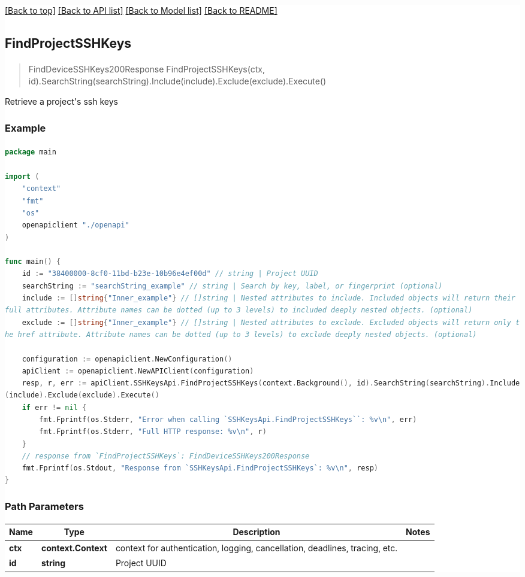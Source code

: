 [[Back to top]](#) [[Back to API list]](../README.md#documentation-for-api-endpoints)
[[Back to Model list]](../README.md#documentation-for-models)
[[Back to README]](../README.md)


## FindProjectSSHKeys

> FindDeviceSSHKeys200Response FindProjectSSHKeys(ctx, id).SearchString(searchString).Include(include).Exclude(exclude).Execute()

Retrieve a project's ssh keys



### Example

```go
package main

import (
    "context"
    "fmt"
    "os"
    openapiclient "./openapi"
)

func main() {
    id := "38400000-8cf0-11bd-b23e-10b96e4ef00d" // string | Project UUID
    searchString := "searchString_example" // string | Search by key, label, or fingerprint (optional)
    include := []string{"Inner_example"} // []string | Nested attributes to include. Included objects will return their full attributes. Attribute names can be dotted (up to 3 levels) to included deeply nested objects. (optional)
    exclude := []string{"Inner_example"} // []string | Nested attributes to exclude. Excluded objects will return only the href attribute. Attribute names can be dotted (up to 3 levels) to exclude deeply nested objects. (optional)

    configuration := openapiclient.NewConfiguration()
    apiClient := openapiclient.NewAPIClient(configuration)
    resp, r, err := apiClient.SSHKeysApi.FindProjectSSHKeys(context.Background(), id).SearchString(searchString).Include(include).Exclude(exclude).Execute()
    if err != nil {
        fmt.Fprintf(os.Stderr, "Error when calling `SSHKeysApi.FindProjectSSHKeys``: %v\n", err)
        fmt.Fprintf(os.Stderr, "Full HTTP response: %v\n", r)
    }
    // response from `FindProjectSSHKeys`: FindDeviceSSHKeys200Response
    fmt.Fprintf(os.Stdout, "Response from `SSHKeysApi.FindProjectSSHKeys`: %v\n", resp)
}
```

### Path Parameters


Name | Type | Description  | Notes
------------- | ------------- | ------------- | -------------
**ctx** | **context.Context** | context for authentication, logging, cancellation, deadlines, tracing, etc.
**id** | **string** | Project UUID | 
